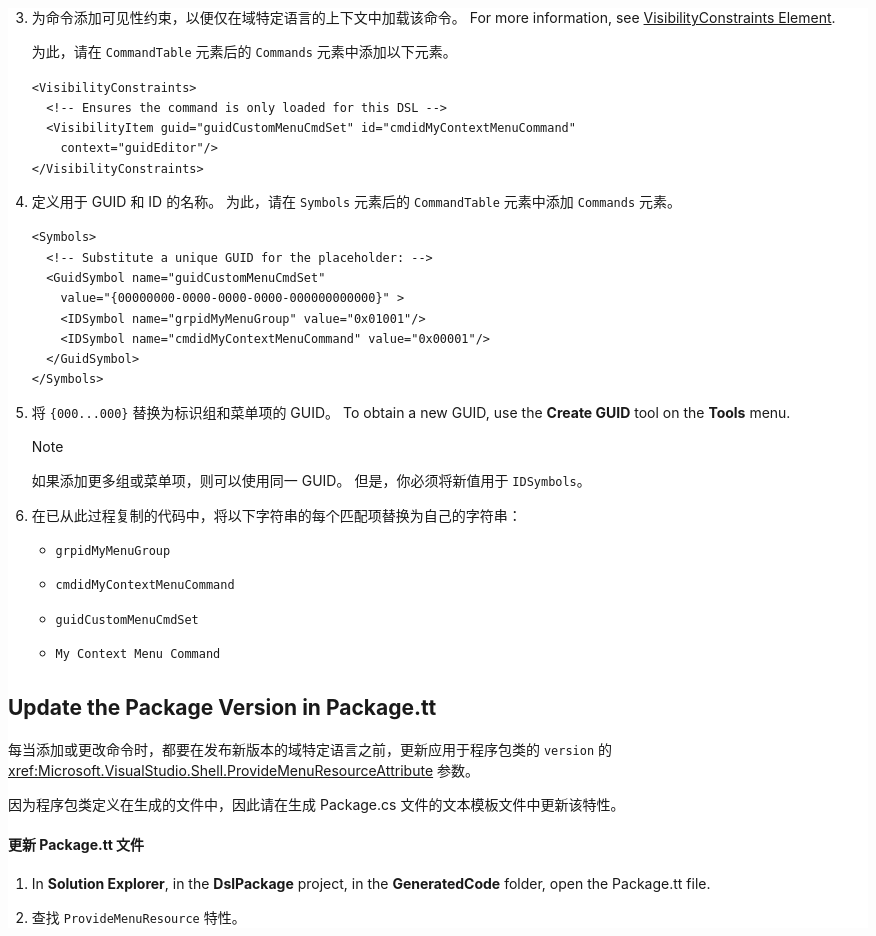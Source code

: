 3. 为命令添加可见性约束，以便仅在域特定语言的上下文中加载该命令。 For more information, see [VisibilityConstraints Element](../extensibility/visibilityconstraints-element.md).

     为此，请在 `CommandTable` 元素后的 `Commands` 元素中添加以下元素。

    ```
    <VisibilityConstraints>
      <!-- Ensures the command is only loaded for this DSL -->
      <VisibilityItem guid="guidCustomMenuCmdSet" id="cmdidMyContextMenuCommand"
        context="guidEditor"/>
    </VisibilityConstraints>
    ```

4. 定义用于 GUID 和 ID 的名称。 为此，请在 `Symbols` 元素后的 `CommandTable` 元素中添加 `Commands` 元素。

    ```
    <Symbols>
      <!-- Substitute a unique GUID for the placeholder: -->
      <GuidSymbol name="guidCustomMenuCmdSet"
        value="{00000000-0000-0000-0000-000000000000}" >
        <IDSymbol name="grpidMyMenuGroup" value="0x01001"/>
        <IDSymbol name="cmdidMyContextMenuCommand" value="0x00001"/>
      </GuidSymbol>
    </Symbols>
    ```

5. 将 `{000...000}` 替换为标识组和菜单项的 GUID。 To obtain a new GUID, use the **Create GUID** tool on the **Tools** menu.

    > [!NOTE]
    > 如果添加更多组或菜单项，则可以使用同一 GUID。 但是，你必须将新值用于 `IDSymbols`。

6. 在已从此过程复制的代码中，将以下字符串的每个匹配项替换为自己的字符串：

    - `grpidMyMenuGroup`

    - `cmdidMyContextMenuCommand`

    - `guidCustomMenuCmdSet`

    - `My Context Menu Command`

## <a name="version"></a> Update the Package Version in Package.tt
 每当添加或更改命令时，都要在发布新版本的域特定语言之前，更新应用于程序包类的 `version` 的 <xref:Microsoft.VisualStudio.Shell.ProvideMenuResourceAttribute> 参数。

 因为程序包类定义在生成的文件中，因此请在生成 Package.cs 文件的文本模板文件中更新该特性。

#### <a name="to-update-the-packagett-file"></a>更新 Package.tt 文件

1. In **Solution Explorer**, in the **DslPackage** project, in the **GeneratedCode** folder, open the Package.tt file.

2. 查找 `ProvideMenuResource` 特性。
